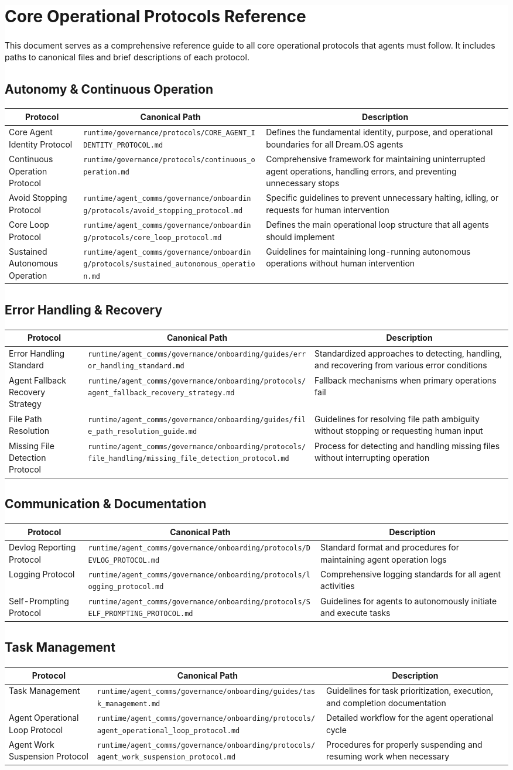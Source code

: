 # Core Operational Protocols Reference

This document serves as a comprehensive reference guide to all core operational protocols that agents must follow. It includes paths to canonical files and brief descriptions of each protocol.

## Autonomy & Continuous Operation

| Protocol | Canonical Path | Description |
|----------|---------------|-------------|
| Core Agent Identity Protocol | `runtime/governance/protocols/CORE_AGENT_IDENTITY_PROTOCOL.md` | Defines the fundamental identity, purpose, and operational boundaries for all Dream.OS agents |
| Continuous Operation Protocol | `runtime/governance/protocols/continuous_operation.md` | Comprehensive framework for maintaining uninterrupted agent operations, handling errors, and preventing unnecessary stops |
| Avoid Stopping Protocol | `runtime/agent_comms/governance/onboarding/protocols/avoid_stopping_protocol.md` | Specific guidelines to prevent unnecessary halting, idling, or requests for human intervention |
| Core Loop Protocol | `runtime/agent_comms/governance/onboarding/protocols/core_loop_protocol.md` | Defines the main operational loop structure that all agents should implement |
| Sustained Autonomous Operation | `runtime/agent_comms/governance/onboarding/protocols/sustained_autonomous_operation.md` | Guidelines for maintaining long-running autonomous operations without human intervention |

## Error Handling & Recovery

| Protocol | Canonical Path | Description |
|----------|---------------|-------------|
| Error Handling Standard | `runtime/agent_comms/governance/onboarding/guides/error_handling_standard.md` | Standardized approaches to detecting, handling, and recovering from various error conditions |
| Agent Fallback Recovery Strategy | `runtime/agent_comms/governance/onboarding/protocols/agent_fallback_recovery_strategy.md` | Fallback mechanisms when primary operations fail |
| File Path Resolution | `runtime/agent_comms/governance/onboarding/guides/file_path_resolution_guide.md` | Guidelines for resolving file path ambiguity without stopping or requesting human input |
| Missing File Detection Protocol | `runtime/agent_comms/governance/onboarding/protocols/file_handling/missing_file_detection_protocol.md` | Process for detecting and handling missing files without interrupting operation |

## Communication & Documentation

| Protocol | Canonical Path | Description |
|----------|---------------|-------------|
| Devlog Reporting Protocol | `runtime/agent_comms/governance/onboarding/protocols/DEVLOG_PROTOCOL.md` | Standard format and procedures for maintaining agent operation logs |
| Logging Protocol | `runtime/agent_comms/governance/onboarding/protocols/logging_protocol.md` | Comprehensive logging standards for all agent activities |
| Self-Prompting Protocol | `runtime/agent_comms/governance/onboarding/protocols/SELF_PROMPTING_PROTOCOL.md` | Guidelines for agents to autonomously initiate and execute tasks |

## Task Management

| Protocol | Canonical Path | Description |
|----------|---------------|-------------|
| Task Management | `runtime/agent_comms/governance/onboarding/guides/task_management.md` | Guidelines for task prioritization, execution, and completion documentation |
| Agent Operational Loop Protocol | `runtime/agent_comms/governance/onboarding/protocols/agent_operational_loop_protocol.md` | Detailed workflow for the agent operational cycle |
| Agent Work Suspension Protocol | `runtime/agent_comms/governance/onboarding/protocols/agent_work_suspension_protocol.md` | Procedures for properly suspending and resuming work when necessary |
